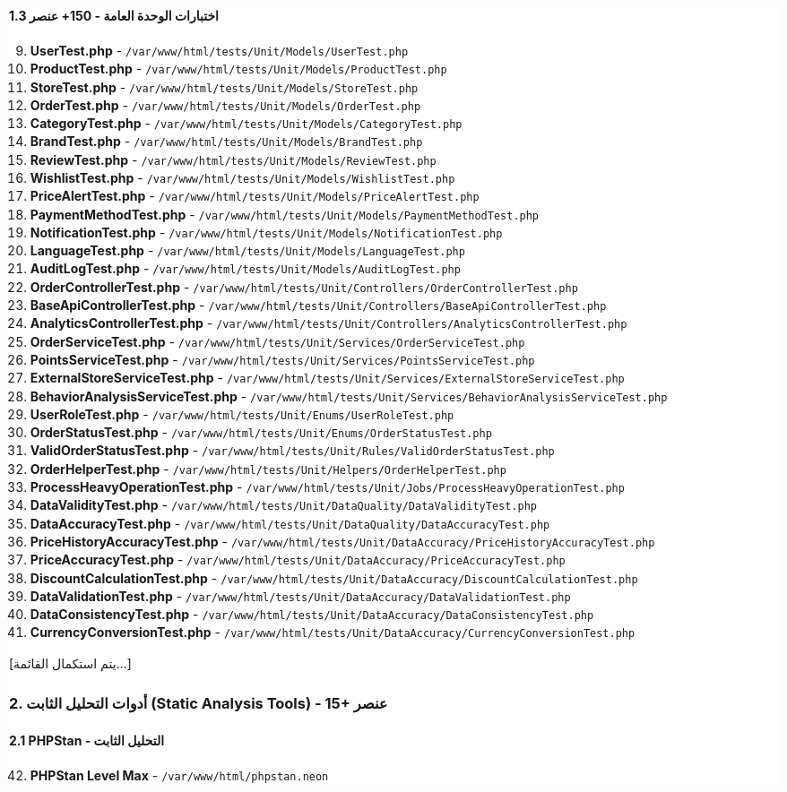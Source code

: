 #### 1.3 اختبارات الوحدة العامة - 150+ عنصر

9. **UserTest.php** - `/var/www/html/tests/Unit/Models/UserTest.php`
10. **ProductTest.php** - `/var/www/html/tests/Unit/Models/ProductTest.php`
11. **StoreTest.php** - `/var/www/html/tests/Unit/Models/StoreTest.php`
12. **OrderTest.php** - `/var/www/html/tests/Unit/Models/OrderTest.php`
13. **CategoryTest.php** - `/var/www/html/tests/Unit/Models/CategoryTest.php`
14. **BrandTest.php** - `/var/www/html/tests/Unit/Models/BrandTest.php`
15. **ReviewTest.php** - `/var/www/html/tests/Unit/Models/ReviewTest.php`
16. **WishlistTest.php** - `/var/www/html/tests/Unit/Models/WishlistTest.php`
17. **PriceAlertTest.php** - `/var/www/html/tests/Unit/Models/PriceAlertTest.php`
18. **PaymentMethodTest.php** - `/var/www/html/tests/Unit/Models/PaymentMethodTest.php`
19. **NotificationTest.php** - `/var/www/html/tests/Unit/Models/NotificationTest.php`
20. **LanguageTest.php** - `/var/www/html/tests/Unit/Models/LanguageTest.php`
21. **AuditLogTest.php** - `/var/www/html/tests/Unit/Models/AuditLogTest.php`
22. **OrderControllerTest.php** - `/var/www/html/tests/Unit/Controllers/OrderControllerTest.php`
23. **BaseApiControllerTest.php** - `/var/www/html/tests/Unit/Controllers/BaseApiControllerTest.php`
24. **AnalyticsControllerTest.php** - `/var/www/html/tests/Unit/Controllers/AnalyticsControllerTest.php`
25. **OrderServiceTest.php** - `/var/www/html/tests/Unit/Services/OrderServiceTest.php`
26. **PointsServiceTest.php** - `/var/www/html/tests/Unit/Services/PointsServiceTest.php`
27. **ExternalStoreServiceTest.php** - `/var/www/html/tests/Unit/Services/ExternalStoreServiceTest.php`
28. **BehaviorAnalysisServiceTest.php** - `/var/www/html/tests/Unit/Services/BehaviorAnalysisServiceTest.php`
29. **UserRoleTest.php** - `/var/www/html/tests/Unit/Enums/UserRoleTest.php`
30. **OrderStatusTest.php** - `/var/www/html/tests/Unit/Enums/OrderStatusTest.php`
31. **ValidOrderStatusTest.php** - `/var/www/html/tests/Unit/Rules/ValidOrderStatusTest.php`
32. **OrderHelperTest.php** - `/var/www/html/tests/Unit/Helpers/OrderHelperTest.php`
33. **ProcessHeavyOperationTest.php** - `/var/www/html/tests/Unit/Jobs/ProcessHeavyOperationTest.php`
34. **DataValidityTest.php** - `/var/www/html/tests/Unit/DataQuality/DataValidityTest.php`
35. **DataAccuracyTest.php** - `/var/www/html/tests/Unit/DataQuality/DataAccuracyTest.php`
36. **PriceHistoryAccuracyTest.php** - `/var/www/html/tests/Unit/DataAccuracy/PriceHistoryAccuracyTest.php`
37. **PriceAccuracyTest.php** - `/var/www/html/tests/Unit/DataAccuracy/PriceAccuracyTest.php`
38. **DiscountCalculationTest.php** - `/var/www/html/tests/Unit/DataAccuracy/DiscountCalculationTest.php`
39. **DataValidationTest.php** - `/var/www/html/tests/Unit/DataAccuracy/DataValidationTest.php`
40. **DataConsistencyTest.php** - `/var/www/html/tests/Unit/DataAccuracy/DataConsistencyTest.php`
41. **CurrencyConversionTest.php** - `/var/www/html/tests/Unit/DataAccuracy/CurrencyConversionTest.php`

[يتم استكمال القائمة...]

### 2. أدوات التحليل الثابت (Static Analysis Tools) - 15+ عنصر

#### 2.1 PHPStan - التحليل الثابت

42. **PHPStan Level Max** - `/var/www/html/phpstan.neon`
